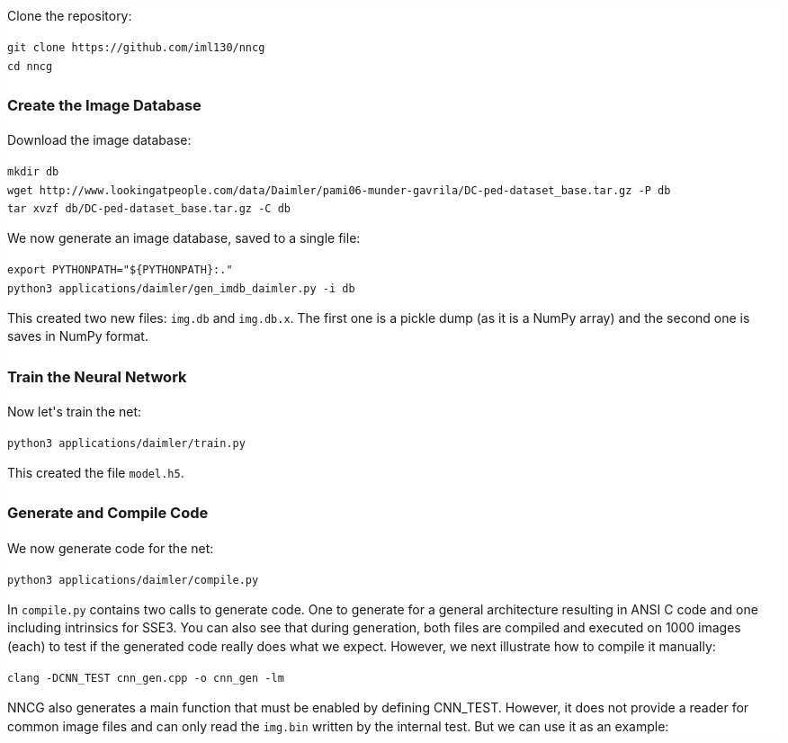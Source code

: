 Clone the repository:

```shell
git clone https://github.com/iml130/nncg
cd nncg
```

### Create the Image Database

Download the image database:

```shell
mkdir db
wget http://www.lookingatpeople.com/data/Daimler/pami06-munder-gavrila/DC-ped-dataset_base.tar.gz -P db
tar xvzf db/DC-ped-dataset_base.tar.gz -C db
```

We now generate an image database, saved to a single file:

```shell
export PYTHONPATH="${PYTHONPATH}:."
python3 applications/daimler/gen_imdb_daimler.py -i db
```

This created two new files: `img.db` and `img.db.x`. The first one is a pickle dump (as
it is a NumPy array) and the second one is saves in NumPy format.

### Train the Neural Network

Now let's train the net:

```shell
python3 applications/daimler/train.py
``` 

This created the file `model.h5`.

### Generate and Compile Code

We now generate code for the net:

```shell
python3 applications/daimler/compile.py
```

In `compile.py` contains two calls to generate code. One to generate for a general architecture resulting in ANSI C code
and one including intrinsics for SSE3. You can also see that during generation, both files are compiled and executed on
1000 images (each) to test if the generated code really does what we expect. However, we next illustrate how to compile it manually:

```shell
clang -DCNN_TEST cnn_gen.cpp -o cnn_gen -lm
```

NNCG also generates a main function that must be enabled by defining CNN_TEST. However, it
does not provide a reader for common image files and can only read the `img.bin` written by the internal
test. But we can use it as an example:
